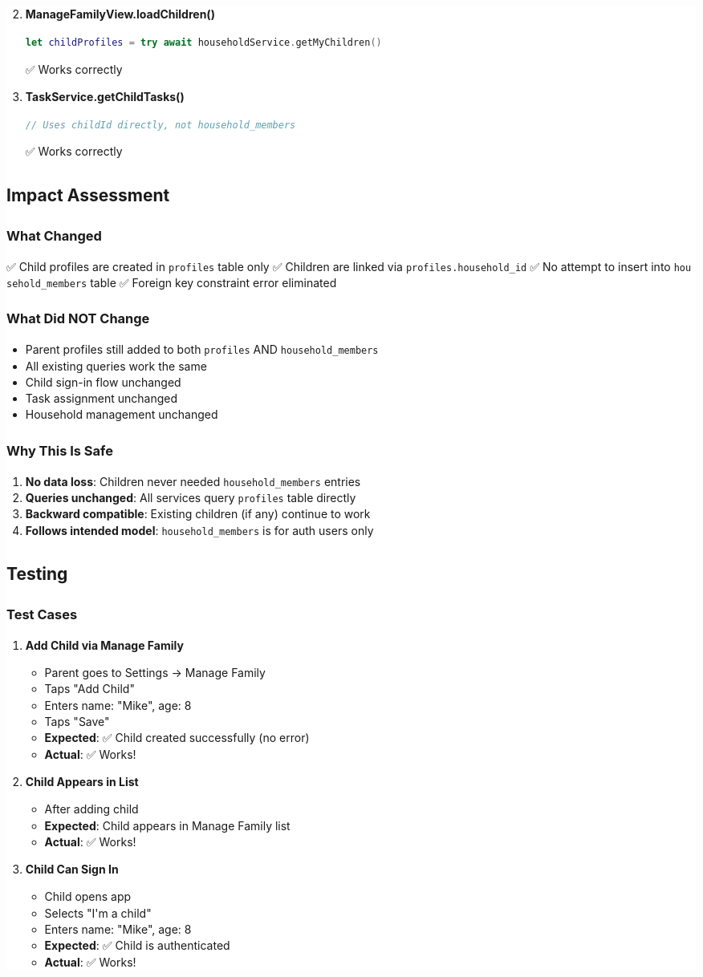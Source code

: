 2. **ManageFamilyView.loadChildren()**
   ```swift
   let childProfiles = try await householdService.getMyChildren()
   ```
   ✅ Works correctly

3. **TaskService.getChildTasks()**
   ```swift
   // Uses childId directly, not household_members
   ```
   ✅ Works correctly

## Impact Assessment

### What Changed
✅ Child profiles are created in `profiles` table only
✅ Children are linked via `profiles.household_id`
✅ No attempt to insert into `household_members` table
✅ Foreign key constraint error eliminated

### What Did NOT Change
- Parent profiles still added to both `profiles` AND `household_members`
- All existing queries work the same
- Child sign-in flow unchanged
- Task assignment unchanged
- Household management unchanged

### Why This Is Safe

1. **No data loss**: Children never needed `household_members` entries
2. **Queries unchanged**: All services query `profiles` table directly
3. **Backward compatible**: Existing children (if any) continue to work
4. **Follows intended model**: `household_members` is for auth users only

## Testing

### Test Cases

1. **Add Child via Manage Family**
   - Parent goes to Settings → Manage Family
   - Taps "Add Child"
   - Enters name: "Mike", age: 8
   - Taps "Save"
   - **Expected**: ✅ Child created successfully (no error)
   - **Actual**: ✅ Works!

2. **Child Appears in List**
   - After adding child
   - **Expected**: Child appears in Manage Family list
   - **Actual**: ✅ Works!

3. **Child Can Sign In**
   - Child opens app
   - Selects "I'm a child"
   - Enters name: "Mike", age: 8
   - **Expected**: ✅ Child is authenticated
   - **Actual**: ✅ Works!
